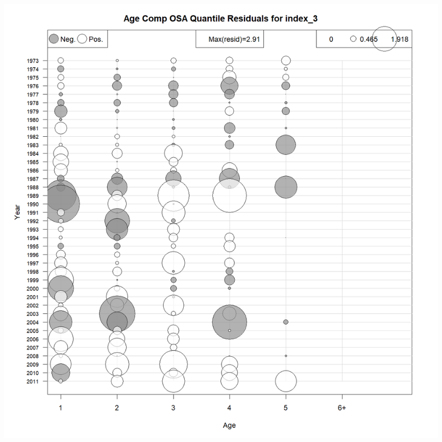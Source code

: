 <img src="plots_png/diagnostics/Catch_age_comp_osa_resids_index_3.png" width="1440" style="display: block; margin: auto;" />